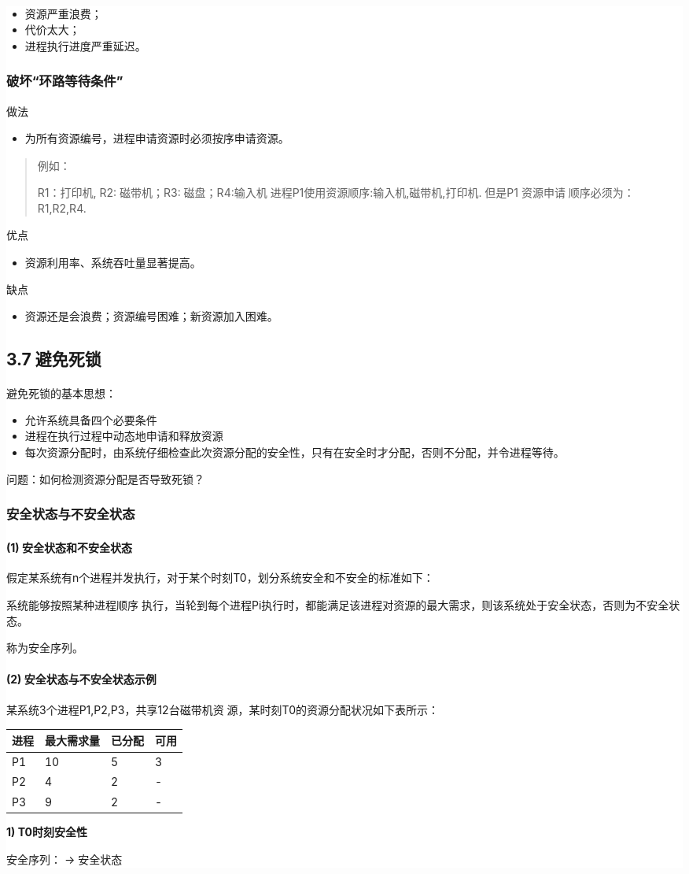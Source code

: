 * 资源严重浪费；
* 代价太大；
* 进程执行进度严重延迟。

### 破坏“环路等待条件”

做法

* 为所有资源编号，进程申请资源时必须按序申请资源。

> 例如：
>
> R1：打印机, R2: 磁带机；R3: 磁盘；R4:输入机 进程P1使用资源顺序:输入机,磁带机,打印机. 但是P1 资源申请 顺序必须为：R1,R2,R4.

优点

* 资源利用率、系统吞吐量显著提高。

缺点

* 资源还是会浪费；资源编号困难；新资源加入困难。

## 3.7 避免死锁

避免死锁的基本思想：

* 允许系统具备四个必要条件
* 进程在执行过程中动态地申请和释放资源
* 每次资源分配时，由系统仔细检查此次资源分配的安全性，只有在安全时才分配，否则不分配，并令进程等待。

问题：如何检测资源分配是否导致死锁？

### 安全状态与不安全状态

#### \(1\) 安全状态和不安全状态

假定某系统有n个进程并发执行，对于某个时刻T0，划分系统安全和不安全的标准如下：

系统能够按照某种进程顺序  执行，当轮到每个进程Pi执行时，都能满足该进程对资源的最大需求，则该系统处于安全状态，否则为不安全状态。

 称为安全序列。

#### \(2\) 安全状态与不安全状态示例

某系统3个进程P1,P2,P3，共享12台磁带机资 源，某时刻T0的资源分配状况如下表所示：

| 进程 | 最大需求量 | 已分配 | 可用 |
| :--- | :--- | :--- | :--- |
| P1 | 10 | 5 | 3 |
| P2 | 4 | 2 | - |
| P3 | 9 | 2 | - |

**1\) T0时刻安全性**

安全序列： -&gt; 安全状态
